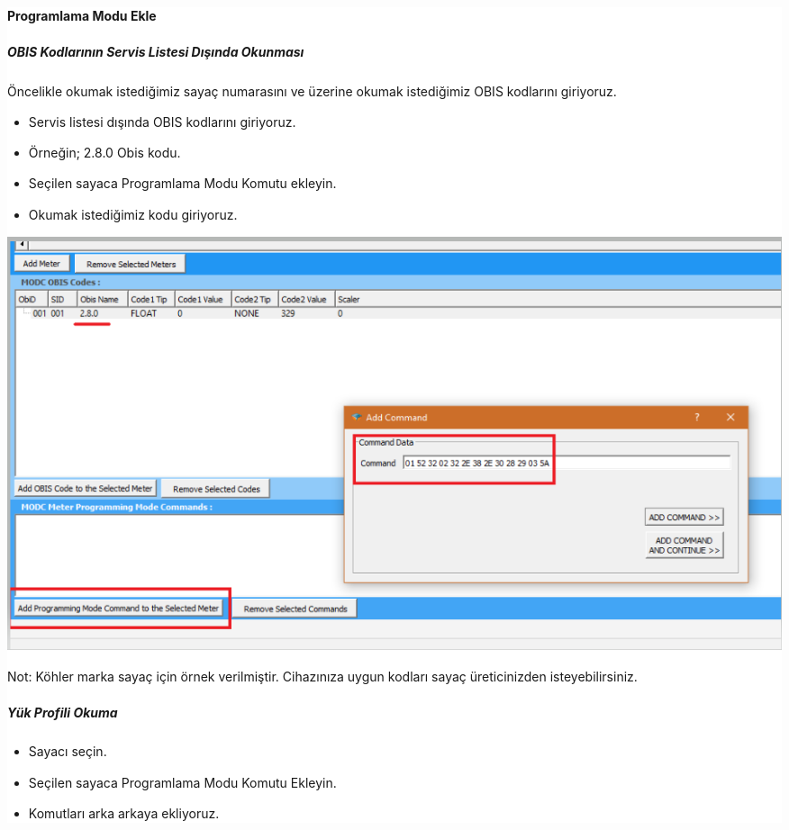 </center>

#### Programlama Modu Ekle

##### OBIS Kodlarının Servis Listesi Dışında Okunması

Öncelikle okumak istediğimiz sayaç numarasını ve üzerine okumak istediğimiz OBIS kodlarını giriyoruz.

- Servis listesi dışında OBIS kodlarını giriyoruz.

- Örneğin; 2.8.0 Obis kodu.

- Seçilen sayaca Programlama Modu Komutu ekleyin.

- Okumak istediğimiz kodu giriyoruz.

<center>

![modc_08](/img/modc_08.png)

</center>

Not: Köhler marka sayaç için örnek verilmiştir. Cihazınıza uygun kodları sayaç üreticinizden isteyebilirsiniz.

##### Yük Profili Okuma

- Sayacı seçin.

- Seçilen sayaca Programlama Modu Komutu Ekleyin.

- Komutları arka arkaya ekliyoruz.
